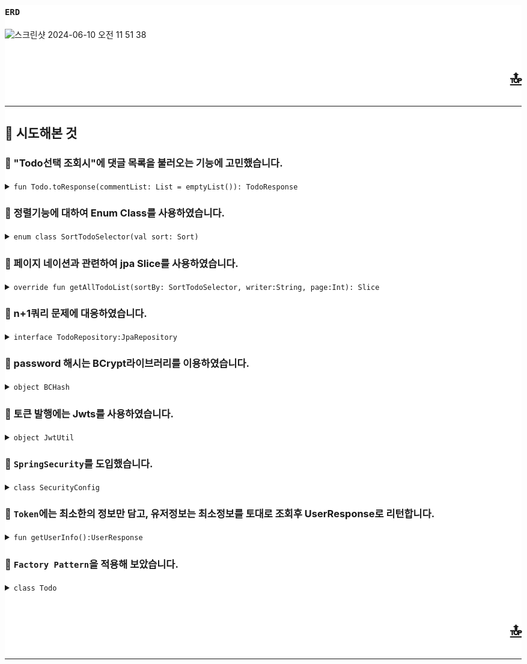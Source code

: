 ### <code>ERD</code>

<img width="384" alt="스크린샷 2024-06-10 오전 11 51 38" src="https://github.com/npureaun/TodoApp/assets/98468118/12b24acd-91cd-44f7-8b78-0f420166ef6e">


# <p align="right"><a href="#-목차-">🔝</a></p>

---
## 🤖 시도해본 것

### 👾 "Todo선택 조회시"에 댓글 목록을 불러오는 기능에 고민했습니다.
<details><summary><code>fun Todo.toResponse(commentList: List<Comment> = emptyList()): TodoResponse</code></summary></details>

### 👾 정렬기능에 대하여 Enum Class를 사용하였습니다.
<details><summary><code>enum class SortTodoSelector(val sort: Sort)</code></summary></details>


### 👾 페이지 네이션과 관련하여 jpa Slice를 사용하였습니다.
<details><summary><code>override fun getAllTodoList(sortBy: SortTodoSelector, writer:String, page:Int): Slice<TodoResponse></code></summary></details>

### 👾 n+1쿼리 문제에 대응하였습니다.
<details><summary><code>interface TodoRepository:JpaRepository </code></summary></details>

### 👾 password 해시는 BCrypt라이브러리를 이용하였습니다.
<details><summary><code>object BCHash</code></summary></details>

### 👾 토큰 발행에는 Jwts를 사용하였습니다.
<details><summary><code>object JwtUtil</code></summary></details>

### 👾 <code>SpringSecurity</code>를 도입했습니다.
<details><summary><code>class SecurityConfig</code></summary></details>

### 👾 <code>Token</code>에는 최소한의 정보만 담고, 유저정보는 최소정보를 토대로 조회후 UserResponse로 리턴합니다.
<details><summary><code>fun getUserInfo():UserResponse</code></summary></details>

### 👾 <code>Factory Pattern</code>을 적용해 보았습니다.
<details><summary><code>class Todo</code></summary></details>


# <p align="right"><a href="#-목차-">🔝</a></p>

---
